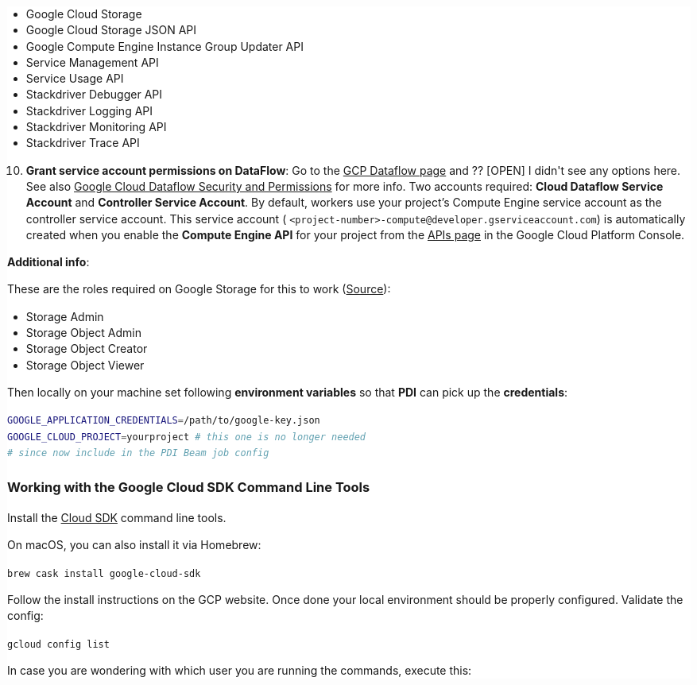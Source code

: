    - Google Cloud Storage
   - Google Cloud Storage JSON API
   - Google Compute Engine Instance Group Updater API
   - Service Management API
   - Service Usage API
   - Stackdriver Debugger API
   - Stackdriver Logging API
   - Stackdriver Monitoring API
   - Stackdriver Trace API

10. **Grant service account permissions on DataFlow**: Go to the [GCP Dataflow page](https://console.cloud.google.com/dataflow) and ?? [OPEN] I didn't see any options here. See also [Google Cloud Dataflow Security and Permissions](https://cloud.google.com/dataflow/docs/concepts/security-and-permissions) for more info. Two accounts required: **Cloud Dataflow Service Account** and **Controller Service Account**. By default, workers use your project’s Compute Engine service account as the controller service account.  This service account ( `<project-number>-compute@developer.gserviceaccount.com`) is automatically created when you enable the **Compute Engine API** for your project from the [APIs page](https://console.cloud.google.com/project/_/apiui/apis/library) in the Google Cloud Platform Console.

**Additional info**:

These are the roles required on Google Storage for this to work ([Source](https://forums.pentaho.com/threads/231062-Pentaho-8-1-is-available/)): 

- Storage Admin
- Storage Object Admin
- Storage Object Creator
- Storage Object Viewer

Then locally on your machine set following **environment variables** so that **PDI** can pick up the **credentials**:

```bash
GOOGLE_APPLICATION_CREDENTIALS=/path/to/google-key.json
GOOGLE_CLOUD_PROJECT=yourproject # this one is no longer needed
# since now include in the PDI Beam job config
```

### Working with the Google Cloud SDK Command Line Tools

Install the [Cloud SDK](https://cloud.google.com/sdk/docs/quickstarts) command line tools.

On macOS, you can also install it via Homebrew:

```shell
brew cask install google-cloud-sdk
```

Follow the install instructions on the GCP website. Once done your local environment should be properly configured. Validate the config:

```shell
gcloud config list
```

In case you are wondering with which user you are running the commands, execute this:
